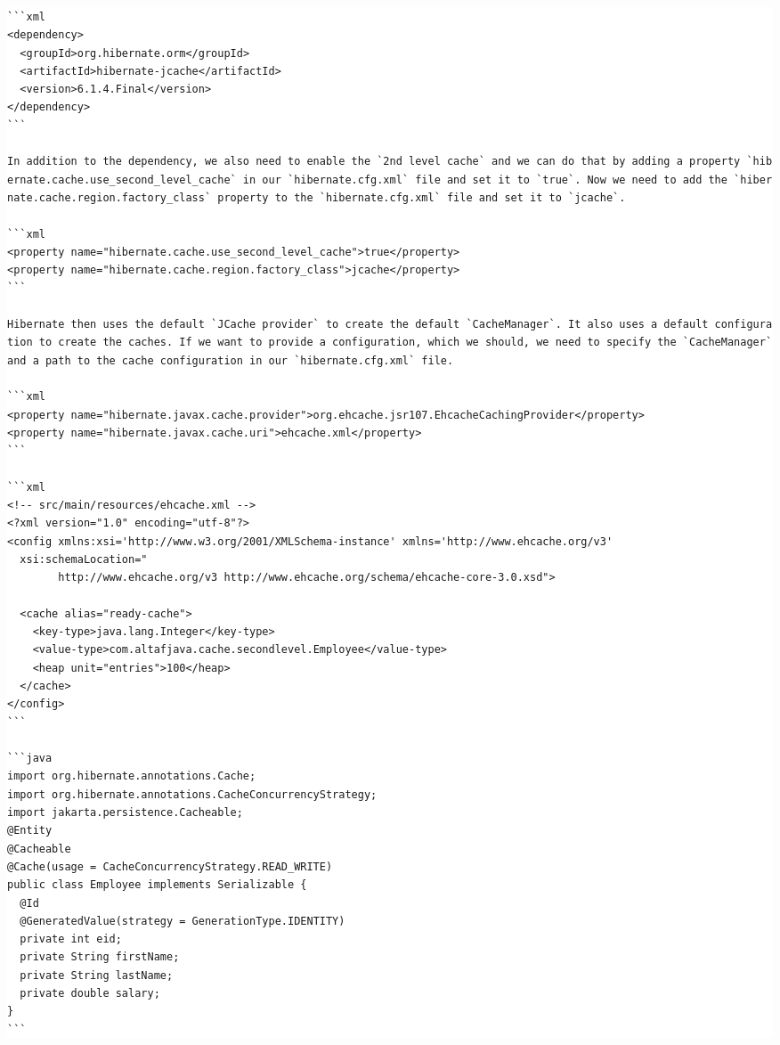     ```xml
    <dependency>
      <groupId>org.hibernate.orm</groupId>
      <artifactId>hibernate-jcache</artifactId>
      <version>6.1.4.Final</version>
    </dependency>
    ```

    In addition to the dependency, we also need to enable the `2nd level cache` and we can do that by adding a property `hibernate.cache.use_second_level_cache` in our `hibernate.cfg.xml` file and set it to `true`. Now we need to add the `hibernate.cache.region.factory_class` property to the `hibernate.cfg.xml` file and set it to `jcache`.

    ```xml
    <property name="hibernate.cache.use_second_level_cache">true</property>
    <property name="hibernate.cache.region.factory_class">jcache</property>
    ```

    Hibernate then uses the default `JCache provider` to create the default `CacheManager`. It also uses a default configuration to create the caches. If we want to provide a configuration, which we should, we need to specify the `CacheManager` and a path to the cache configuration in our `hibernate.cfg.xml` file.

    ```xml
    <property name="hibernate.javax.cache.provider">org.ehcache.jsr107.EhcacheCachingProvider</property>
    <property name="hibernate.javax.cache.uri">ehcache.xml</property>
    ```

    ```xml
    <!-- src/main/resources/ehcache.xml -->
    <?xml version="1.0" encoding="utf-8"?>
    <config xmlns:xsi='http://www.w3.org/2001/XMLSchema-instance' xmlns='http://www.ehcache.org/v3'
      xsi:schemaLocation="
            http://www.ehcache.org/v3 http://www.ehcache.org/schema/ehcache-core-3.0.xsd">

      <cache alias="ready-cache">
        <key-type>java.lang.Integer</key-type>
        <value-type>com.altafjava.cache.secondlevel.Employee</value-type>
        <heap unit="entries">100</heap>
      </cache>
    </config>
    ```

    ```java
    import org.hibernate.annotations.Cache;
    import org.hibernate.annotations.CacheConcurrencyStrategy;
    import jakarta.persistence.Cacheable;
    @Entity
    @Cacheable
    @Cache(usage = CacheConcurrencyStrategy.READ_WRITE)
    public class Employee implements Serializable {
      @Id
      @GeneratedValue(strategy = GenerationType.IDENTITY)
      private int eid;
      private String firstName;
      private String lastName;
      private double salary;
    }
    ```
